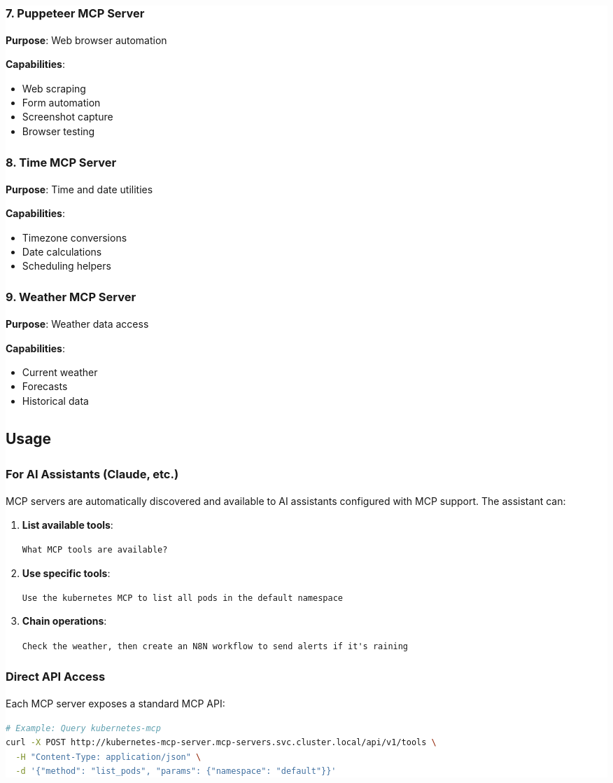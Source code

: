 ### 7. Puppeteer MCP Server
**Purpose**: Web browser automation

**Capabilities**:
- Web scraping
- Form automation
- Screenshot capture
- Browser testing

### 8. Time MCP Server
**Purpose**: Time and date utilities

**Capabilities**:
- Timezone conversions
- Date calculations
- Scheduling helpers

### 9. Weather MCP Server
**Purpose**: Weather data access

**Capabilities**:
- Current weather
- Forecasts
- Historical data

## Usage

### For AI Assistants (Claude, etc.)

MCP servers are automatically discovered and available to AI assistants configured with MCP support. The assistant can:

1. **List available tools**:
   ```
   What MCP tools are available?
   ```

2. **Use specific tools**:
   ```
   Use the kubernetes MCP to list all pods in the default namespace
   ```

3. **Chain operations**:
   ```
   Check the weather, then create an N8N workflow to send alerts if it's raining
   ```

### Direct API Access

Each MCP server exposes a standard MCP API:

```bash
# Example: Query kubernetes-mcp
curl -X POST http://kubernetes-mcp-server.mcp-servers.svc.cluster.local/api/v1/tools \
  -H "Content-Type: application/json" \
  -d '{"method": "list_pods", "params": {"namespace": "default"}}'
```
